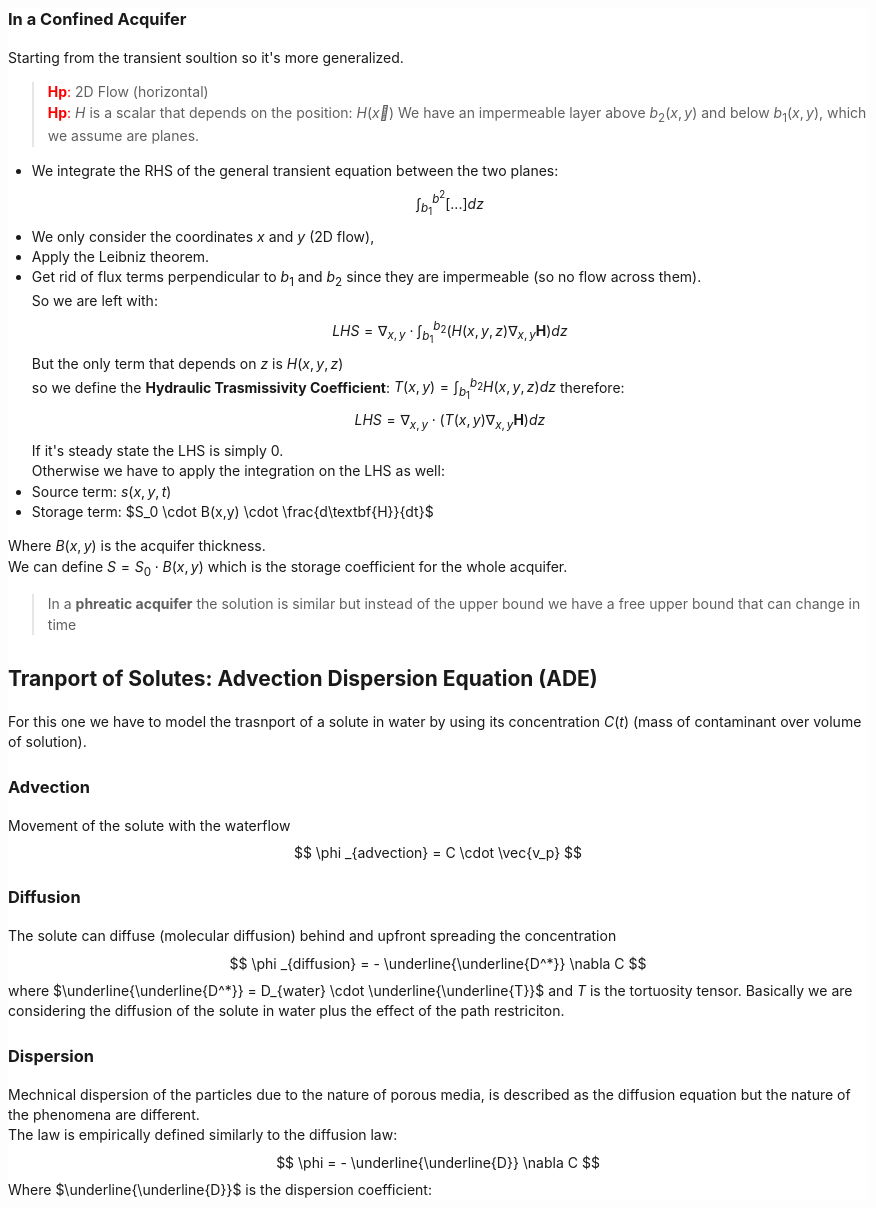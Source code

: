 ### In a Confined Acquifer
Starting from the transient soultion so it's more generalized.  
> <span style="color:red">**Hp**:</span> 2D Flow (horizontal)  
> <span style="color:red">**Hp**:</span> $H$ is a scalar that depends on the position: $H(\vec{x})$
We have an impermeable layer above $b_2(x,y)$ and below $b_1(x,y)$, which we assume are planes.  

- We integrate the RHS of the general transient equation between the two planes:
$$
\int _{b_1} ^{b^2}  [...] dz
$$
- We only consider the coordinates $x$ and $y$ (2D flow), 
- Apply the Leibniz theorem.  
- Get rid of flux terms perpendicular to $b_1$ and $b_2$ since they are impermeable (so no flow across them).  
So we are left with:
$$
LHS = \nabla_{x,y} \cdot \int _{b_1} ^{b_2} \left( H(x,y,z) \nabla_{x,y} \textbf{H} \right) dz 
$$
But the only term that depends on $z$ is $H(x,y,z)$  
so we define the **Hydraulic Trasmissivity Coefficient**: $T(x,y) = \int _{b_1} ^{b_2} H(x,y,z)dz$
therefore:
$$
LHS = \nabla_{x,y} \cdot \left( T(x,y) \nabla_{x,y} \textbf{H} \right) dz 
$$
If it's steady state the LHS is simply 0.  
Otherwise we have to apply the integration on the LHS as well:
- Source term: $s(x,y,t)$
- Storage term: $S_0 \cdot B(x,y) \cdot \frac{d\textbf{H}}{dt}$
  
Where $B(x,y)$ is the acquifer thickness.  
We can define $S = S_0 \cdot B(x,y)$ which is the storage coefficient for the whole acquifer.

> In a **phreatic acquifer** the solution is similar but instead of the upper bound we have a free upper bound that can change in time

## Tranport of Solutes: Advection Dispersion Equation (ADE)
For this one we have to model the trasnport of a solute in water by using its concentration $C(t)$ (mass of contaminant over volume of solution). 

### Advection 
Movement of the solute with the waterflow  
$$
\phi _{advection} = C \cdot \vec{v_p}
$$
### Diffusion
The solute can diffuse (molecular diffusion) behind and upfront spreading the concentration  
$$
\phi _{diffusion} = - \underline{\underline{D^*}} \nabla C
$$
where $\underline{\underline{D^*}} = D_{water} \cdot \underline{\underline{T}}$ and $T$ is the tortuosity tensor. Basically we are considering the diffusion of the solute in water plus the effect of the path restriciton.  
### Dispersion
Mechnical dispersion of the particles due to the nature of porous media, is described as the diffusion equation but the nature of the phenomena are different.  
The law is empirically defined similarly to the diffusion law:
$$
\phi = - \underline{\underline{D}} \nabla C
$$
Where $\underline{\underline{D}}$ is the dispersion coefficient:
